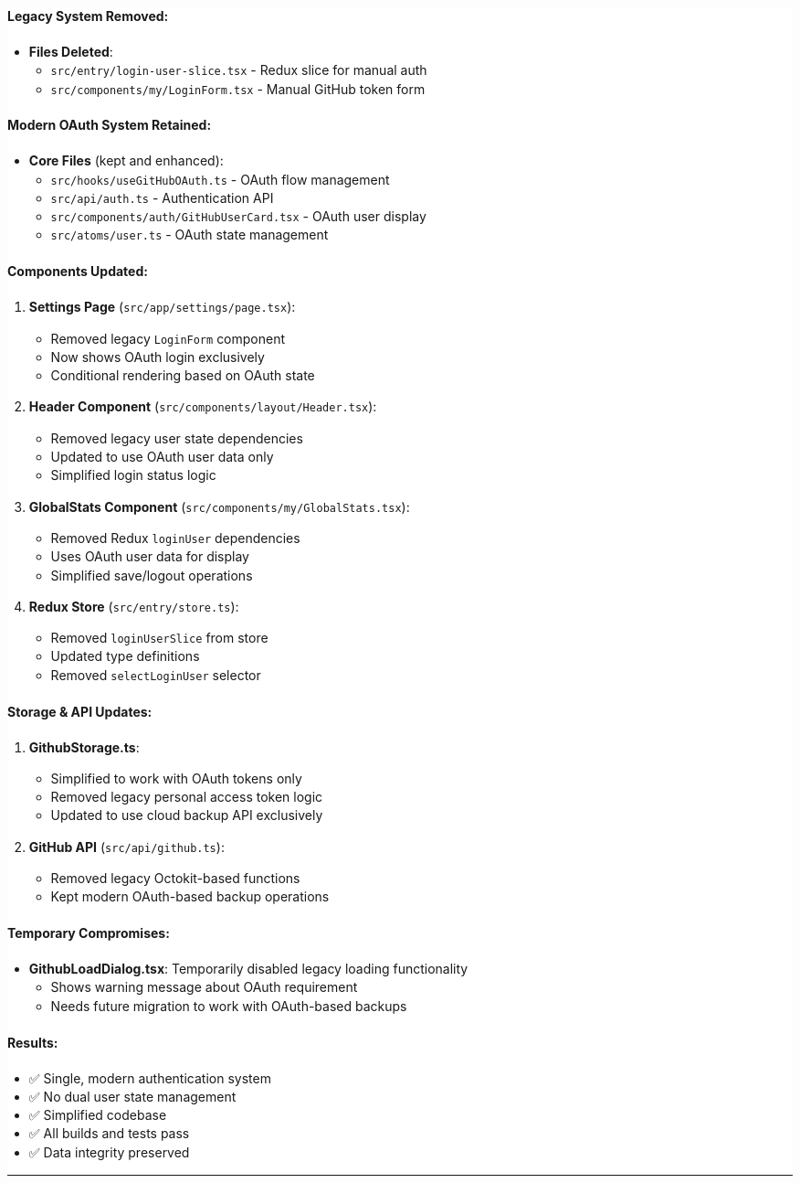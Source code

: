 #### Legacy System Removed:
- **Files Deleted**:
  - `src/entry/login-user-slice.tsx` - Redux slice for manual auth
  - `src/components/my/LoginForm.tsx` - Manual GitHub token form

#### Modern OAuth System Retained:
- **Core Files** (kept and enhanced):
  - `src/hooks/useGitHubOAuth.ts` - OAuth flow management
  - `src/api/auth.ts` - Authentication API
  - `src/components/auth/GitHubUserCard.tsx` - OAuth user display
  - `src/atoms/user.ts` - OAuth state management

#### Components Updated:
1. **Settings Page** (`src/app/settings/page.tsx`):
   - Removed legacy `LoginForm` component
   - Now shows OAuth login exclusively
   - Conditional rendering based on OAuth state

2. **Header Component** (`src/components/layout/Header.tsx`):
   - Removed legacy user state dependencies
   - Updated to use OAuth user data only
   - Simplified login status logic

3. **GlobalStats Component** (`src/components/my/GlobalStats.tsx`):
   - Removed Redux `loginUser` dependencies
   - Uses OAuth user data for display
   - Simplified save/logout operations

4. **Redux Store** (`src/entry/store.ts`):
   - Removed `loginUserSlice` from store
   - Updated type definitions
   - Removed `selectLoginUser` selector

#### Storage & API Updates:
1. **GithubStorage.ts**:
   - Simplified to work with OAuth tokens only
   - Removed legacy personal access token logic
   - Updated to use cloud backup API exclusively

2. **GitHub API** (`src/api/github.ts`):
   - Removed legacy Octokit-based functions
   - Kept modern OAuth-based backup operations

#### Temporary Compromises:
- **GithubLoadDialog.tsx**: Temporarily disabled legacy loading functionality
  - Shows warning message about OAuth requirement
  - Needs future migration to work with OAuth-based backups

#### Results:
- ✅ Single, modern authentication system
- ✅ No dual user state management
- ✅ Simplified codebase
- ✅ All builds and tests pass
- ✅ Data integrity preserved

---